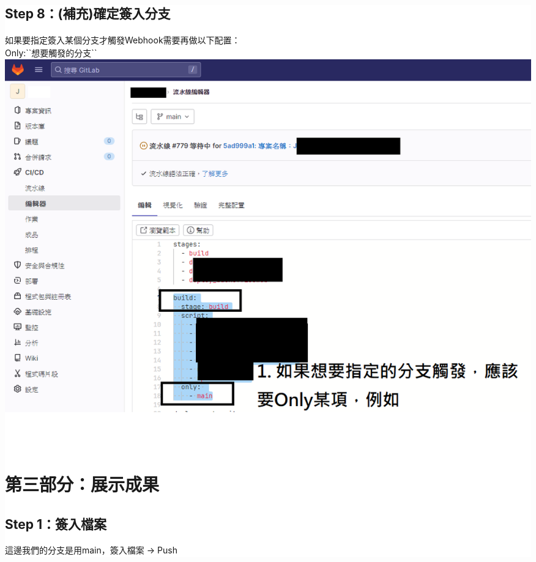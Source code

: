<h2>Step 8：(補充)確定簽入分支</h2>
如果要指定簽入某個分支才觸發Webhook需要再做以下配置：
<br/>Only:``想要觸發的分支``
<br/> <img src="/assets/image/ContinuousDeployment/Jenkins/2023_09_09/015.png" width="100%" height="100%" />
<br/>


<br/><br/>
<h1>第三部分：展示成果</h1>

<h2>Step 1：簽入檔案</h2>
這邊我們的分支是用main，簽入檔案 -> Push